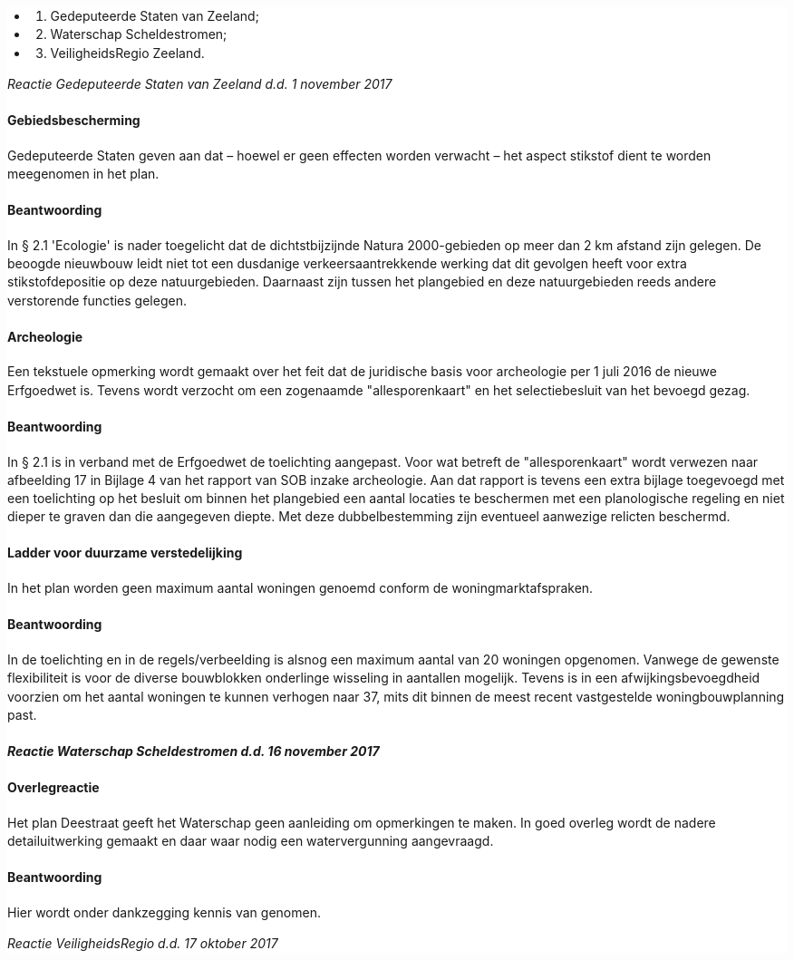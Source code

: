 - 1. Gedeputeerde Staten van Zeeland;
- 2. Waterschap Scheldestromen;
- 3. VeiligheidsRegio Zeeland.

*Reactie Gedeputeerde Staten van Zeeland d.d. 1 november 2017*

#### Gebiedsbescherming

Gedeputeerde Staten geven aan dat – hoewel er geen effecten worden verwacht – het aspect stikstof dient te worden meegenomen in het plan.

#### Beantwoording

In § 2.1 'Ecologie' is nader toegelicht dat de dichtstbijzijnde Natura 2000-gebieden op meer dan 2 km afstand zijn gelegen. De beoogde nieuwbouw leidt niet tot een dusdanige verkeersaantrekkende werking dat dit gevolgen heeft voor extra stikstofdepositie op deze natuurgebieden. Daarnaast zijn tussen het plangebied en deze natuurgebieden reeds andere verstorende functies gelegen.

#### Archeologie

Een tekstuele opmerking wordt gemaakt over het feit dat de juridische basis voor archeologie per 1 juli 2016 de nieuwe Erfgoedwet is. Tevens wordt verzocht om een zogenaamde "allesporenkaart" en het selectiebesluit van het bevoegd gezag.

#### Beantwoording

In § 2.1 is in verband met de Erfgoedwet de toelichting aangepast. Voor wat betreft de "allesporenkaart" wordt verwezen naar afbeelding 17 in Bijlage 4 van het rapport van SOB inzake archeologie. Aan dat rapport is tevens een extra bijlage toegevoegd met een toelichting op het besluit om binnen het plangebied een aantal locaties te beschermen met een planologische regeling en niet dieper te graven dan die aangegeven diepte. Met deze dubbelbestemming zijn eventueel aanwezige relicten beschermd.

#### Ladder voor duurzame verstedelijking

In het plan worden geen maximum aantal woningen genoemd conform de woningmarktafspraken.

#### Beantwoording

In de toelichting en in de regels/verbeelding is alsnog een maximum aantal van 20 woningen opgenomen. Vanwege de gewenste flexibiliteit is voor de diverse bouwblokken onderlinge wisseling in aantallen mogelijk. Tevens is in een afwijkingsbevoegdheid voorzien om het aantal woningen te kunnen verhogen naar 37, mits dit binnen de meest recent vastgestelde woningbouwplanning past.

#### *Reactie Waterschap Scheldestromen d.d. 16 november 2017*

#### Overlegreactie

Het plan Deestraat geeft het Waterschap geen aanleiding om opmerkingen te maken. In goed overleg wordt de nadere detailuitwerking gemaakt en daar waar nodig een watervergunning aangevraagd.

#### Beantwoording

Hier wordt onder dankzegging kennis van genomen.

*Reactie VeiligheidsRegio d.d. 17 oktober 2017*

